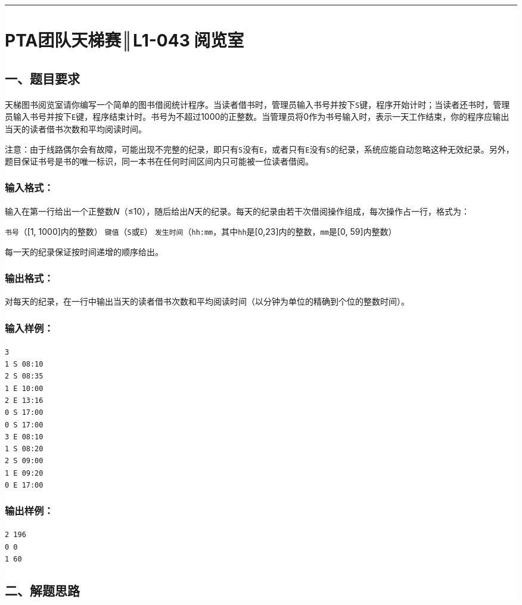

---

# PTA团队天梯赛║L1-043 **阅览室**

## 一、题目要求

天梯图书阅览室请你编写一个简单的图书借阅统计程序。当读者借书时，管理员输入书号并按下`S`键，程序开始计时；当读者还书时，管理员输入书号并按下`E`键，程序结束计时。书号为不超过1000的正整数。当管理员将0作为书号输入时，表示一天工作结束，你的程序应输出当天的读者借书次数和平均阅读时间。

注意：由于线路偶尔会有故障，可能出现不完整的纪录，即只有`S`没有`E`，或者只有`E`没有`S`的纪录，系统应能自动忽略这种无效纪录。另外，题目保证书号是书的唯一标识，同一本书在任何时间区间内只可能被一位读者借阅。

### 输入格式：

输入在第一行给出一个正整数*N*（≤10），随后给出*N*天的纪录。每天的纪录由若干次借阅操作组成，每次操作占一行，格式为：

`书号`（[1, 1000]内的整数） `键值`（`S`或`E`） `发生时间`（`hh:mm`，其中`hh`是[0,23]内的整数，`mm`是[0, 59]内整数）

每一天的纪录保证按时间递增的顺序给出。

### 输出格式：

对每天的纪录，在一行中输出当天的读者借书次数和平均阅读时间（以分钟为单位的精确到个位的整数时间）。

### 输入样例：

```in
3
1 S 08:10
2 S 08:35
1 E 10:00
2 E 13:16
0 S 17:00
0 S 17:00
3 E 08:10
1 S 08:20
2 S 09:00
1 E 09:20
0 E 17:00
```

### 输出样例：

```out
2 196
0 0
1 60
```

## 二、解题思路
